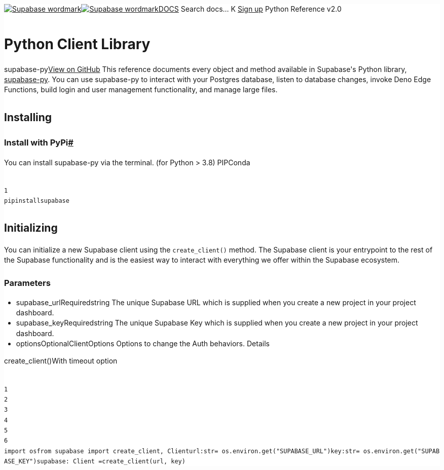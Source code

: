 
[![Supabase wordmark](https://supabase.com/docs/_next/image?url=%2Fdocs%2Fsupabase-dark.svg&w=256&q=75)![Supabase wordmark](https://supabase.com/docs/_next/image?url=%2Fdocs%2Fsupabase-light.svg&w=256&q=75)DOCS](https://supabase.com/docs)
Search docs...
K
[Sign up](https://supabase.com/dashboard)
Python Reference v2.0
# Python Client Library
supabase-py[View on GitHub](https://github.com/supabase/supabase-py)
This reference documents every object and method available in Supabase's Python library, [supabase-py](https://github.com/supabase/supabase-py). You can use supabase-py to interact with your Postgres database, listen to database changes, invoke Deno Edge Functions, build login and user management functionality, and manage large files.
## Installing
### Install with PyPi[#](https://supabase.com/docs/reference/python/range#install-with-pypi)
You can install supabase-py via the terminal. (for Python > 3.8)
PIPConda
```

1
pipinstallsupabase

```

## Initializing
You can initialize a new Supabase client using the `create_client()` method.
The Supabase client is your entrypoint to the rest of the Supabase functionality and is the easiest way to interact with everything we offer within the Supabase ecosystem.
### Parameters
  * supabase_urlRequiredstring
The unique Supabase URL which is supplied when you create a new project in your project dashboard.
  * supabase_keyRequiredstring
The unique Supabase Key which is supplied when you create a new project in your project dashboard.
  * optionsOptionalClientOptions
Options to change the Auth behaviors.
Details


create_client()With timeout option
```

1
2
3
4
5
6
import osfrom supabase import create_client, Clienturl:str= os.environ.get("SUPABASE_URL")key:str= os.environ.get("SUPABASE_KEY")supabase: Client =create_client(url, key)

```
